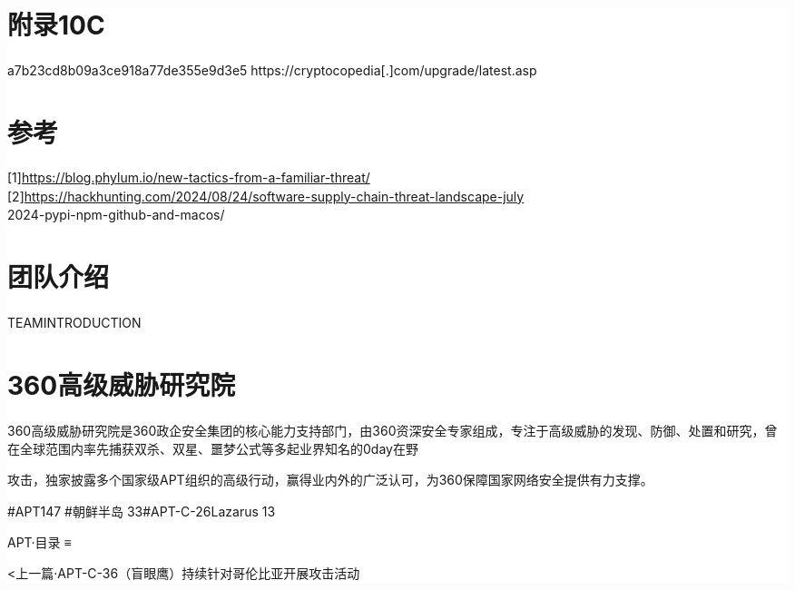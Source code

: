 # 附录10C  

a7b23cd8b09a3ce918a77de355e9d3e5 https://cryptocopedia[.]com/upgrade/latest.asp  

# 参考  

[1]https://blog.phylum.io/new-tactics-from-a-familiar-threat/   
[2]https://hackhunting.com/2024/08/24/software-supply-chain-threat-landscape-july  
2024-pypi-npm-github-and-macos/  

# 团队介绍  

TEAMINTRODUCTION  

# 360高级威胁研究院  

360高级威胁研究院是360政企安全集团的核心能力支持部门，由360资深安全专家组成，专注于高级威胁的发现、防御、处置和研究，曾在全球范围内率先捕获双杀、双星、噩梦公式等多起业界知名的0day在野  

攻击，独家披露多个国家级APT组织的高级行动，赢得业内外的广泛认可，为360保障国家网络安全提供有力支撑。  

#APT147 #朝鲜半岛 33#APT-C-26Lazarus 13  

APT·目录 $\equiv$  

<上一篇·APT-C-36（盲眼鹰）持续针对哥伦比亚开展攻击活动  